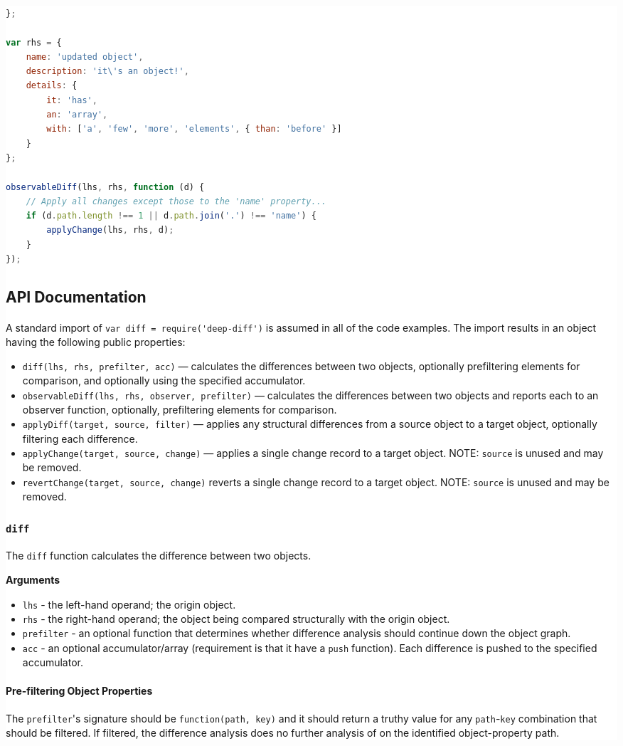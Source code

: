 ``` javascript
};

var rhs = {
	name: 'updated object',
	description: 'it\'s an object!',
	details: {
		it: 'has',
		an: 'array',
		with: ['a', 'few', 'more', 'elements', { than: 'before' }]
	}
};

observableDiff(lhs, rhs, function (d) {
	// Apply all changes except those to the 'name' property...
	if (d.path.length !== 1 || d.path.join('.') !== 'name') {
		applyChange(lhs, rhs, d);
	}
});
```

## API Documentation

A standard import of `var diff = require('deep-diff')` is assumed in all of the code examples. The import results in an object having the following public properties:

* `diff(lhs, rhs, prefilter, acc)` &mdash; calculates the differences between two objects, optionally prefiltering elements for comparison, and optionally using the specified accumulator.
* `observableDiff(lhs, rhs, observer, prefilter)` &mdash; calculates the differences between two objects and reports each to an observer function, optionally, prefiltering elements for comparison.
* `applyDiff(target, source, filter)` &mdash; applies any structural differences from a source object to a target object, optionally filtering each difference.
* `applyChange(target, source, change)` &mdash; applies a single change record to a target object. NOTE: `source` is unused and may be removed.
* `revertChange(target, source, change)` reverts a single change record to a target object. NOTE: `source` is unused and may be removed.

### `diff`

The `diff` function calculates the difference between two objects.

**Arguments**

+ `lhs` - the left-hand operand; the origin object.
+ `rhs` - the right-hand operand; the object being compared structurally with the origin object.
+ `prefilter` - an optional function that determines whether difference analysis should continue down the object graph.
+ `acc` - an optional accumulator/array (requirement is that it have a `push` function). Each difference is pushed to the specified accumulator.

#### Pre-filtering Object Properties

The `prefilter`'s signature should be `function(path, key)` and it should return a truthy value for any `path`-`key` combination that should be filtered. If filtered, the difference analysis does no further analysis of on the identified object-property path.
